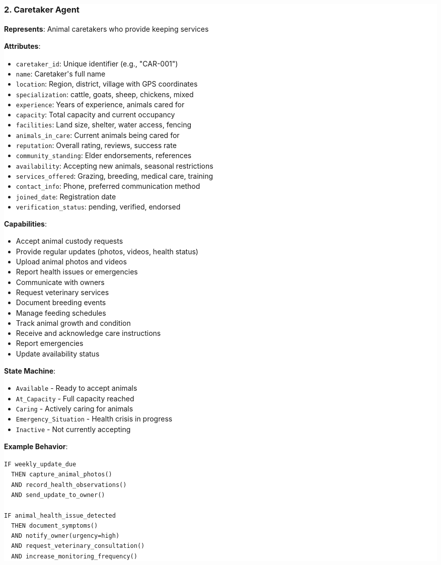### 2. Caretaker Agent
**Represents**: Animal caretakers who provide keeping services

**Attributes**:
- `caretaker_id`: Unique identifier (e.g., "CAR-001")
- `name`: Caretaker's full name
- `location`: Region, district, village with GPS coordinates
- `specialization`: cattle, goats, sheep, chickens, mixed
- `experience`: Years of experience, animals cared for
- `capacity`: Total capacity and current occupancy
- `facilities`: Land size, shelter, water access, fencing
- `animals_in_care`: Current animals being cared for
- `reputation`: Overall rating, reviews, success rate
- `community_standing`: Elder endorsements, references
- `availability`: Accepting new animals, seasonal restrictions
- `services_offered`: Grazing, breeding, medical care, training
- `contact_info`: Phone, preferred communication method
- `joined_date`: Registration date
- `verification_status`: pending, verified, endorsed

**Capabilities**:
- Accept animal custody requests
- Provide regular updates (photos, videos, health status)
- Upload animal photos and videos
- Report health issues or emergencies
- Communicate with owners
- Request veterinary services
- Document breeding events
- Manage feeding schedules
- Track animal growth and condition
- Receive and acknowledge care instructions
- Report emergencies
- Update availability status

**State Machine**:
- `Available` - Ready to accept animals
- `At_Capacity` - Full capacity reached
- `Caring` - Actively caring for animals
- `Emergency_Situation` - Health crisis in progress
- `Inactive` - Not currently accepting

**Example Behavior**:
```
IF weekly_update_due
  THEN capture_animal_photos()
  AND record_health_observations()
  AND send_update_to_owner()
  
IF animal_health_issue_detected
  THEN document_symptoms()
  AND notify_owner(urgency=high)
  AND request_veterinary_consultation()
  AND increase_monitoring_frequency()
```
